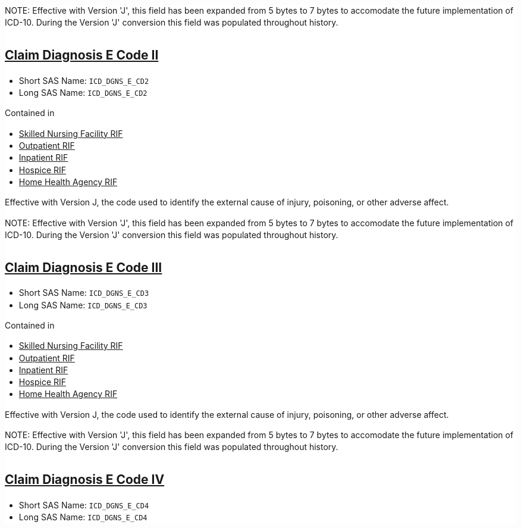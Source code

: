 NOTE: Effective with Version 'J', this field has been expanded from 5 bytes to 7 bytes to accomodate the future implementation of ICD-10. During the Version 'J' conversion this field was populated throughout history.



## [Claim Diagnosis E Code II](https://www.resdac.org/cms-data/variables/Claim-Diagnosis-E-Code-II)

- Short SAS Name: `ICD_DGNS_E_CD2`
- Long SAS Name: `ICD_DGNS_E_CD2`

Contained in

- [Skilled Nursing Facility RIF](../snf-rif.md#data-documentation)
- [Outpatient RIF](../op-rif.md#data-documentation)
- [Inpatient RIF](../ip-rif.md#data-documentation)
- [Hospice RIF](../hospice-rif.md#data-documentation)
- [Home Health Agency RIF](../hha-rif.md#data-documentation)

Effective with Version J, the code used to identify the external cause of injury, poisoning, or other adverse affect.

NOTE: Effective with Version 'J', this field has been expanded from 5 bytes to 7 bytes to accomodate the future implementation of ICD-10. During the Version 'J' conversion this field was populated throughout history.



## [Claim Diagnosis E Code III](https://www.resdac.org/cms-data/variables/Claim-Diagnosis-E-Code-III)

- Short SAS Name: `ICD_DGNS_E_CD3`
- Long SAS Name: `ICD_DGNS_E_CD3`

Contained in

- [Skilled Nursing Facility RIF](../snf-rif.md#data-documentation)
- [Outpatient RIF](../op-rif.md#data-documentation)
- [Inpatient RIF](../ip-rif.md#data-documentation)
- [Hospice RIF](../hospice-rif.md#data-documentation)
- [Home Health Agency RIF](../hha-rif.md#data-documentation)

Effective with Version J, the code used to identify the external cause of injury, poisoning, or other adverse affect.

NOTE: Effective with Version 'J', this field has been expanded from 5 bytes to 7 bytes to accomodate the future implementation of ICD-10. During the Version 'J' conversion this field was populated throughout history.



## [Claim Diagnosis E Code IV](https://www.resdac.org/cms-data/variables/Claim-Diagnosis-E-Code-IV)

- Short SAS Name: `ICD_DGNS_E_CD4`
- Long SAS Name: `ICD_DGNS_E_CD4`
